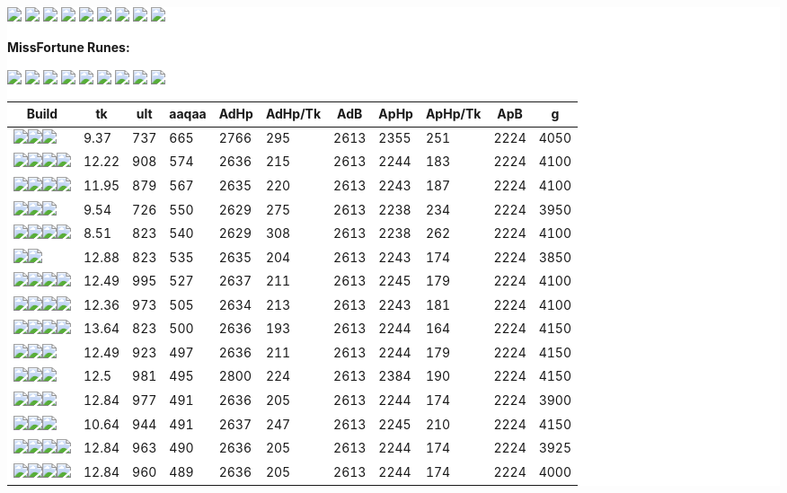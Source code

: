 

![](/Styles/Resolve/VeteranAftershock/VeteranAftershock.png)
![](/Styles/Resolve/FontOfLife/FontOfLife.png)
![](/Styles/Resolve/Conditioning/Conditioning.png)
![](/Styles/Resolve/Revitalize/Revitalize.png)
![](/Styles/Inspiration/MagicalFootwear/MagicalFootwear.png)
![](/Styles/Inspiration/CosmicInsight/CosmicInsight.png)
![](/StatMods/StatModsCDRScalingIcon.png)
![](/StatMods/StatModsArmorIcon.png)
![](/StatMods/StatModsHealthScalingIcon.png)



**MissFortune Runes:**


![](/Styles/Precision/PressTheAttack/PressTheAttack.png)
![](/Styles/Precision/Overheal.png)
![](/Styles/Precision/LegendBloodline/LegendBloodline.png)
![](/Styles/Precision/CutDown/CutDown.png)
![](/Styles/Sorcery/AbsoluteFocus/AbsoluteFocus.png)
![](/Styles/Sorcery/GatheringStorm/GatheringStorm.png)
![](/StatMods/StatModsAttackSpeedIcon.png)
![](/StatMods/StatModsAdaptiveForceIcon.png)
![](/StatMods/StatModsArmorIcon.png)





 Build |tk|ult|aaqaa|AdHp|AdHp/Tk|AdB|ApHp|ApHp/Tk|ApB|g
-|-|-|-|-|-|-|-|-|-|-
![](/item/3153.png)![](/item/1001.png)![](/item/1055.png)|9.37|737|665|2766|295|2613|2355|251|2224|4050
![](/item/3095.png)![](/item/1001.png)![](/item/1055.png)![](/item/1036.png)|12.22|908|574|2636|215|2613|2244|183|2224|4100
![](/item/3087.png)![](/item/1001.png)![](/item/1055.png)![](/item/1036.png)|11.95|879|567|2635|220|2613|2243|187|2224|4100
![](/item/3124.png)![](/item/1001.png)![](/item/1055.png)|9.54|726|550|2629|275|2613|2238|234|2224|3950
![](/item/6672.png)![](/item/1001.png)![](/item/1055.png)![](/item/1036.png)|8.51|823|540|2629|308|2613|2238|262|2224|4100
![](/item/6671.png)![](/item/1055.png)|12.88|823|535|2635|204|2613|2243|174|2224|3850
![](/item/3036.png)![](/item/1001.png)![](/item/1055.png)![](/item/1036.png)|12.49|995|527|2637|211|2613|2245|179|2224|4100
![](/item/6676.png)![](/item/1001.png)![](/item/1055.png)![](/item/1036.png)|12.36|973|505|2634|213|2613|2243|181|2224|4100
![](/item/3094.png)![](/item/1055.png)![](/item/1036.png)![](/item/1036.png)|13.64|823|500|2636|193|2613|2244|164|2224|4150
![](/item/3031.png)![](/item/1001.png)![](/item/1055.png)|12.49|923|497|2636|211|2613|2244|179|2224|4150
![](/item/3074.png)![](/item/1001.png)![](/item/1055.png)|12.5|981|495|2800|224|2613|2384|190|2224|4150
![](/item/3142.png)![](/item/1055.png)![](/item/1036.png)|12.84|977|491|2636|205|2613|2244|174|2224|3900
![](/item/6675.png)![](/item/1001.png)![](/item/1055.png)|10.64|944|491|2637|247|2613|2245|210|2224|4150
![](/item/3179.png)![](/item/1001.png)![](/item/1055.png)![](/item/1037.png)|12.84|963|490|2636|205|2613|2244|174|2224|3925
![](/item/3004.png)![](/item/1001.png)![](/item/1055.png)![](/item/1036.png)|12.84|960|489|2636|205|2613|2244|174|2224|4000